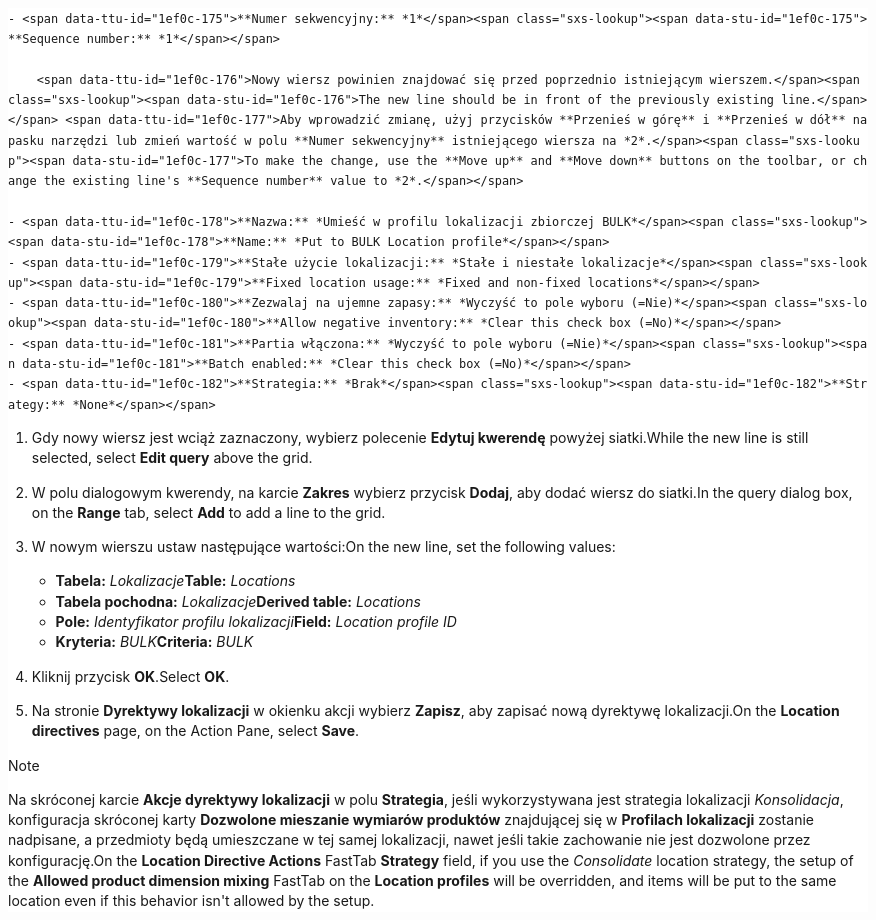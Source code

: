     - <span data-ttu-id="1ef0c-175">**Numer sekwencyjny:** *1*</span><span class="sxs-lookup"><span data-stu-id="1ef0c-175">**Sequence number:** *1*</span></span>

        <span data-ttu-id="1ef0c-176">Nowy wiersz powinien znajdować się przed poprzednio istniejącym wierszem.</span><span class="sxs-lookup"><span data-stu-id="1ef0c-176">The new line should be in front of the previously existing line.</span></span> <span data-ttu-id="1ef0c-177">Aby wprowadzić zmianę, użyj przycisków **Przenieś w górę** i **Przenieś w dół** na pasku narzędzi lub zmień wartość w polu **Numer sekwencyjny** istniejącego wiersza na *2*.</span><span class="sxs-lookup"><span data-stu-id="1ef0c-177">To make the change, use the **Move up** and **Move down** buttons on the toolbar, or change the existing line's **Sequence number** value to *2*.</span></span>

    - <span data-ttu-id="1ef0c-178">**Nazwa:** *Umieść w profilu lokalizacji zbiorczej BULK*</span><span class="sxs-lookup"><span data-stu-id="1ef0c-178">**Name:** *Put to BULK Location profile*</span></span>
    - <span data-ttu-id="1ef0c-179">**Stałe użycie lokalizacji:** *Stałe i niestałe lokalizacje*</span><span class="sxs-lookup"><span data-stu-id="1ef0c-179">**Fixed location usage:** *Fixed and non-fixed locations*</span></span>
    - <span data-ttu-id="1ef0c-180">**Zezwalaj na ujemne zapasy:** *Wyczyść to pole wyboru (=Nie)*</span><span class="sxs-lookup"><span data-stu-id="1ef0c-180">**Allow negative inventory:** *Clear this check box (=No)*</span></span>
    - <span data-ttu-id="1ef0c-181">**Partia włączona:** *Wyczyść to pole wyboru (=Nie)*</span><span class="sxs-lookup"><span data-stu-id="1ef0c-181">**Batch enabled:** *Clear this check box (=No)*</span></span>
    - <span data-ttu-id="1ef0c-182">**Strategia:** *Brak*</span><span class="sxs-lookup"><span data-stu-id="1ef0c-182">**Strategy:** *None*</span></span>

1. <span data-ttu-id="1ef0c-183">Gdy nowy wiersz jest wciąż zaznaczony, wybierz polecenie **Edytuj kwerendę** powyżej siatki.</span><span class="sxs-lookup"><span data-stu-id="1ef0c-183">While the new line is still selected, select **Edit query** above the grid.</span></span>
1. <span data-ttu-id="1ef0c-184">W polu dialogowym kwerendy, na karcie **Zakres** wybierz przycisk  **Dodaj**, aby dodać wiersz do siatki.</span><span class="sxs-lookup"><span data-stu-id="1ef0c-184">In the query dialog box, on the **Range** tab, select **Add** to add a line to the grid.</span></span>
1. <span data-ttu-id="1ef0c-185">W nowym wierszu ustaw następujące wartości:</span><span class="sxs-lookup"><span data-stu-id="1ef0c-185">On the new line, set the following values:</span></span>

    - <span data-ttu-id="1ef0c-186">**Tabela:** *Lokalizacje*</span><span class="sxs-lookup"><span data-stu-id="1ef0c-186">**Table:** *Locations*</span></span>
    - <span data-ttu-id="1ef0c-187">**Tabela pochodna:** *Lokalizacje*</span><span class="sxs-lookup"><span data-stu-id="1ef0c-187">**Derived table:** *Locations*</span></span>
    - <span data-ttu-id="1ef0c-188">**Pole:** *Identyfikator profilu lokalizacji*</span><span class="sxs-lookup"><span data-stu-id="1ef0c-188">**Field:** *Location profile ID*</span></span>
    - <span data-ttu-id="1ef0c-189">**Kryteria:** *BULK*</span><span class="sxs-lookup"><span data-stu-id="1ef0c-189">**Criteria:** *BULK*</span></span>

1. <span data-ttu-id="1ef0c-190">Kliknij przycisk **OK**.</span><span class="sxs-lookup"><span data-stu-id="1ef0c-190">Select **OK**.</span></span>
1. <span data-ttu-id="1ef0c-191">Na stronie **Dyrektywy lokalizacji** w okienku akcji wybierz **Zapisz**, aby zapisać nową dyrektywę lokalizacji.</span><span class="sxs-lookup"><span data-stu-id="1ef0c-191">On the **Location directives** page, on the Action Pane, select **Save**.</span></span>

> [!NOTE]
> <span data-ttu-id="1ef0c-192">Na skróconej karcie **Akcje dyrektywy lokalizacji** w polu **Strategia**, jeśli wykorzystywana jest strategia lokalizacji *Konsolidacja*, konfiguracja skróconej karty **Dozwolone mieszanie wymiarów produktów** znajdującej się w **Profilach lokalizacji** zostanie nadpisane, a przedmioty będą umieszczane w tej samej lokalizacji, nawet jeśli takie zachowanie nie jest dozwolone przez konfigurację.</span><span class="sxs-lookup"><span data-stu-id="1ef0c-192">On the **Location Directive Actions** FastTab **Strategy** field, if you use the *Consolidate* location strategy, the setup of the **Allowed product dimension mixing** FastTab on the **Location profiles** will be overridden, and items will be put to the same location even if this behavior isn't allowed by the setup.</span></span>
